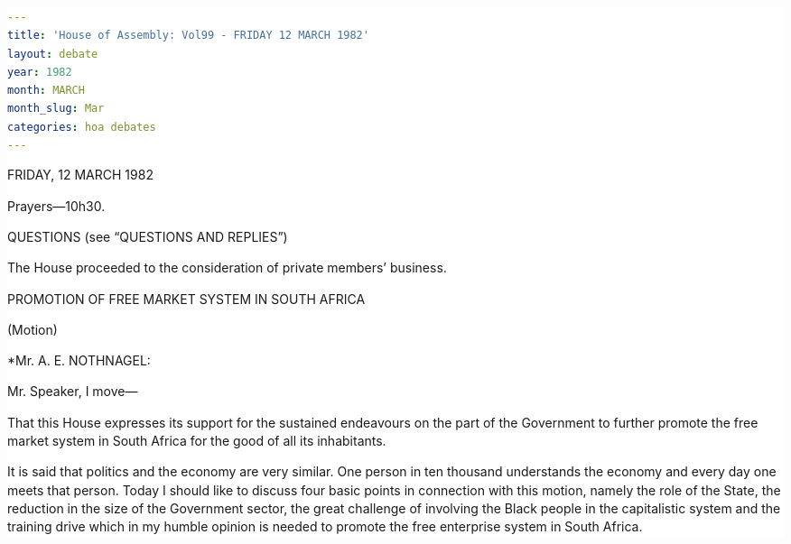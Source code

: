 ```yaml
---
title: 'House of Assembly: Vol99 - FRIDAY 12 MARCH 1982'
layout: debate
year: 1982
month: MARCH
month_slug: Mar
categories: hoa debates
---
```


<debateSection name="#opening">

<heading>FRIDAY, 12 MARCH 1982</heading>

<prayers>

<narrative>Prayers&#x2014;<recordedTime time="1982-03-12T10:30:00">10h30.</recordedTime></narrative>

</prayers>

<debateSection name="#questions_see_questions_and_replies">

<heading>QUESTIONS (see &#x201C;QUESTIONS AND REPLIES&#x201D;)</heading>

<p>The House proceeded to the consideration of private members&#x2019; business.</p>

</debateSection>

<debateSection name="#promotion_of_free_market_system_in_south_africa">

<heading>PROMOTION OF FREE MARKET SYSTEM IN SOUTH AFRICA</heading>

<summary>(Motion)</summary>

<speech by="#nothnagel">

<from>*Mr. <person refersTo="hansard_za">A. E. NOTHNAGEL</person>:</from>

<p>Mr. Speaker, I move&#x2014;</p>

<block name="quote">That this House expresses its support for the sustained endeavours on the part of the Government to further promote the free market system in South Africa for the good of all its inhabitants.</block>

<p>It is said that politics and the economy are very similar. One person in ten thousand understands the economy and every day one meets that person. Today I should like to discuss four basic points in connection with this motion, namely the role of the State, the reduction in the size of the Government sector, the great challenge of involving the Black people in the capitalistic system and the training drive which in my humble opinion is needed to promote the free enterprise system in South Africa.</p>
